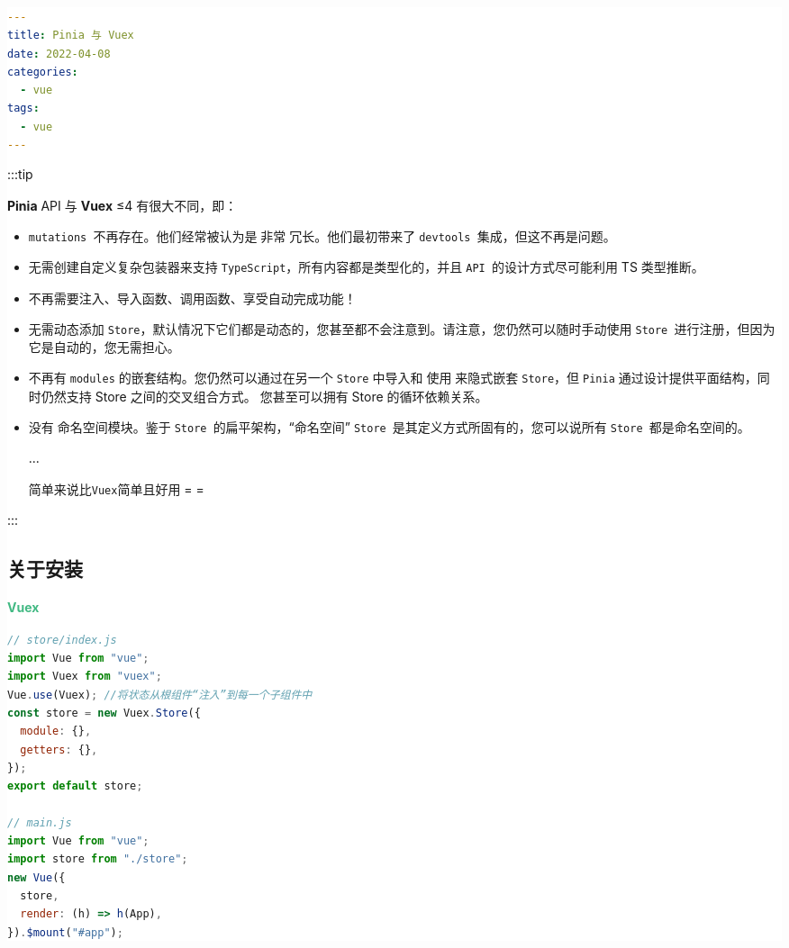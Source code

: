 ```yaml
---
title: Pinia 与 Vuex
date: 2022-04-08
categories:
  - vue
tags:
  - vue
---
```


:::tip

**Pinia** API 与 **Vuex** ≤4 有很大不同，即：

- `mutations `不再存在。他们经常被认为是 非常 冗长。他们最初带来了 `devtools `集成，但这不再是问题。
- 无需创建自定义复杂包装器来支持 `TypeScript`，所有内容都是类型化的，并且 `API `的设计方式尽可能利用 TS 类型推断。

- 不再需要注入、导入函数、调用函数、享受自动完成功能！

- 无需动态添加 `Store`，默认情况下它们都是动态的，您甚至都不会注意到。请注意，您仍然可以随时手动使用 `Store `进行注册，但因为它是自动的，您无需担心。

- 不再有 `modules` 的嵌套结构。您仍然可以通过在另一个 `Store` 中导入和 使用 来隐式嵌套 `Store`，但 `Pinia` 通过设计提供平面结构，同时仍然支持 Store 之间的交叉组合方式。 您甚至可以拥有 Store 的循环依赖关系。

- 没有 命名空间模块。鉴于 `Store `的扁平架构，“命名空间” `Store `是其定义方式所固有的，您可以说所有 `Store `都是命名空间的。

  ...

  简单来说比`Vuex`简单且好用 = =

:::

## 关于安装

<p style="color:#42b983;font-weight:bold"> Vuex</p>

```js
// store/index.js
import Vue from "vue";
import Vuex from "vuex";
Vue.use(Vuex); //将状态从根组件“注入”到每一个子组件中
const store = new Vuex.Store({
  module: {},
  getters: {},
});
export default store;

// main.js
import Vue from "vue";
import store from "./store";
new Vue({
  store,
  render: (h) => h(App),
}).$mount("#app");
```
